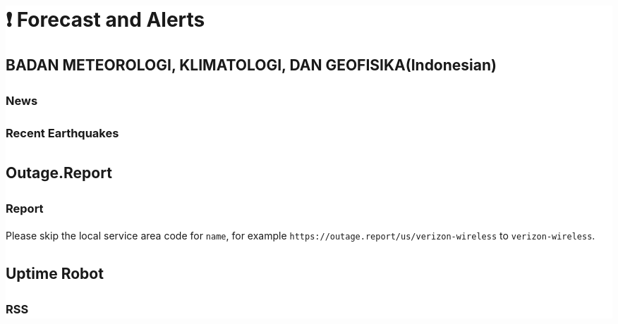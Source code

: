 # ❗️ Forecast and Alerts

## BADAN METEOROLOGI, KLIMATOLOGI, DAN GEOFISIKA(Indonesian) <Site url="bmkg.go.id"/>

### News <Site url="bmkg.go.id/" size="sm" />

<Route namespace="bmkg" :data='{"path":"/news","categories":["forecast"],"example":"/bmkg/news","parameters":{},"features":{"requireConfig":false,"requirePuppeteer":false,"antiCrawler":false,"supportBT":false,"supportPodcast":false,"supportScihub":false},"radar":[{"source":["bmkg.go.id/","bmkg.go.id/berita"]}],"name":"News","maintainers":["Shinanory"],"url":"bmkg.go.id/","location":"news.ts"}' :test='{"code":1,"message":"Test timed out in 10000ms.\nIf this is a long-running test, pass a timeout value as the last argument or configure it globally with \"testTimeout\"."}' />

### Recent Earthquakes <Site url="bmkg.go.id/" size="sm" />

<Route namespace="bmkg" :data='{"path":"/earthquake","categories":["forecast"],"example":"/bmkg/earthquake","parameters":{},"features":{"requireConfig":false,"requirePuppeteer":false,"antiCrawler":false,"supportBT":false,"supportPodcast":false,"supportScihub":false},"radar":[{"source":["bmkg.go.id/","bmkg.go.id/gempabumi-terkini.html"]}],"name":"Recent Earthquakes","maintainers":["Shinanory"],"url":"bmkg.go.id/","location":"earthquake.ts"}' :test='{"code":1,"message":"expected 503 to be 200 // Object.is equality"}' />

## Outage.Report <Site url="outage.report"/>

### Report <Site url="outage.report" size="sm" />

<Route namespace="outagereport" :data='{"path":"/:name/:count?","categories":["forecast"],"example":"/outagereport/ubisoft/5","parameters":{"name":"Service name, spelling format must be consistent with URL","count":"Counting threshold, will only be written in RSS if the number of people who report to stop serving is not less than this number"},"features":{"requireConfig":false,"requirePuppeteer":false,"antiCrawler":false,"supportBT":false,"supportPodcast":false,"supportScihub":false},"name":"Report","maintainers":["cxumol","nczitzk"],"description":"Please skip the local service area code for `name`, for example `https://outage.report/us/verizon-wireless` to `verizon-wireless`.","location":"index.ts"}' :test='{"code":1,"message":"Test timed out in 10000ms.\nIf this is a long-running test, pass a timeout value as the last argument or configure it globally with \"testTimeout\"."}' />

Please skip the local service area code for `name`, for example `https://outage.report/us/verizon-wireless` to `verizon-wireless`.

## Uptime Robot <Site url="rss.uptimerobot.com"/>

### RSS <Site url="rss.uptimerobot.com" size="sm" />

<Route namespace="uptimerobot" :data='{"path":"/rss/:id/:routeParams?","categories":["forecast"],"example":"/uptimerobot/rss/u358785-e4323652448755805d668f1a66506f2f","parameters":{"id":"the last part of your RSS URL (e.g. `u358785-e4323652448755805d668f1a66506f2f` for `https://rss.uptimerobot.com/u358785-e4323652448755805d668f1a66506f2f`)","routeParams":"extra parameters, see the table below"},"features":{"requireConfig":false,"requirePuppeteer":false,"antiCrawler":false,"supportBT":false,"supportPodcast":false,"supportScihub":false},"radar":[{"source":["rss.uptimerobot.com/:id"],"target":"/rss/:id"}],"name":"RSS","maintainers":["Rongronggg9"],"description":"| Key    | Description                                                              | Accepts        | Defaults to |\n  | ------ | ------------------------------------------------------------------------ | -------------- | ----------- |\n  | showID | Show monitor ID (disabling it will also disable link for each RSS entry) | 0/1/true/false | true        |","location":"rss.ts"}' :test='{"code":0}' />
